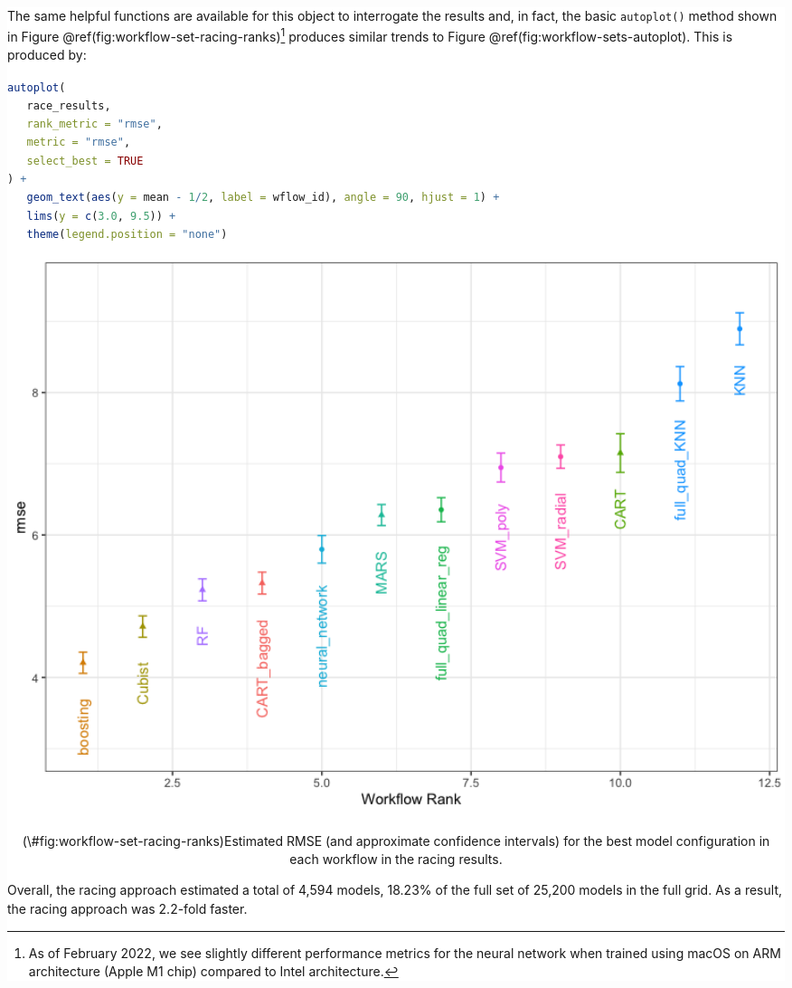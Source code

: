 The same helpful functions are available for this object to interrogate the results and, in fact, the basic `autoplot()` method shown in Figure \@ref(fig:workflow-set-racing-ranks)[^nnetnote] produces similar trends to Figure \@ref(fig:workflow-sets-autoplot). This is produced by:

[^nnetnote]: As of February 2022, we see slightly different performance metrics for the neural network when trained using macOS on ARM architecture (Apple M1 chip) compared to Intel architecture.


```r
autoplot(
   race_results,
   rank_metric = "rmse",  
   metric = "rmse",       
   select_best = TRUE    
) +
   geom_text(aes(y = mean - 1/2, label = wflow_id), angle = 90, hjust = 1) +
   lims(y = c(3.0, 9.5)) +
   theme(legend.position = "none")
```

<div class="figure" style="text-align: center">
<img src="figures/workflow-set-racing-ranks-1.png" alt="Estimated RMSE (and approximate confidence intervals) for the best model configuration in each workflow in the racing results. The y axis is the estimated RMSE and the x axis is the model rank based on RMSE. Cubist rules and boosted trees show the smallest RMSE values. " width="100%" />
<p class="caption">(\#fig:workflow-set-racing-ranks)Estimated RMSE (and approximate confidence intervals) for the best model configuration in each workflow in the racing results.</p>
</div>


Overall, the racing approach estimated a total of 4,594 models, 18.23% of the full set of 25,200 models in the full grid. As a result, the racing approach was 2.2-fold faster. 
